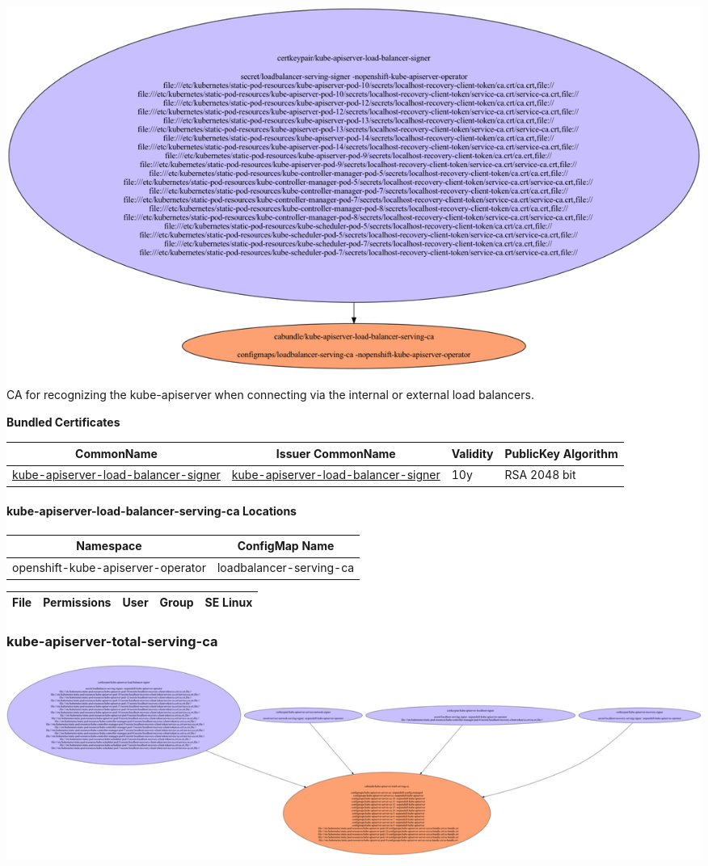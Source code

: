 ![PKI Graph](subca-3666101852.png)

CA for recognizing the kube-apiserver when connecting via the internal or external load balancers.

**Bundled Certificates**

| CommonName | Issuer CommonName | Validity | PublicKey Algorithm |
| ----------- | ----------- | ----------- | ----------- |
| [kube-apiserver-load-balancer-signer](#kube-apiserver-load-balancer-signer) | [kube-apiserver-load-balancer-signer](#kube-apiserver-load-balancer-signer) | 10y | RSA 2048 bit |

#### kube-apiserver-load-balancer-serving-ca Locations
| Namespace | ConfigMap Name |
| ----------- | ----------- |
| openshift-kube-apiserver-operator | loadbalancer-serving-ca |

| File | Permissions | User | Group | SE Linux |
| ----------- | ----------- | ----------- | ----------- | ----------- |




### kube-apiserver-total-serving-ca
![PKI Graph](subca-703958823.png)
